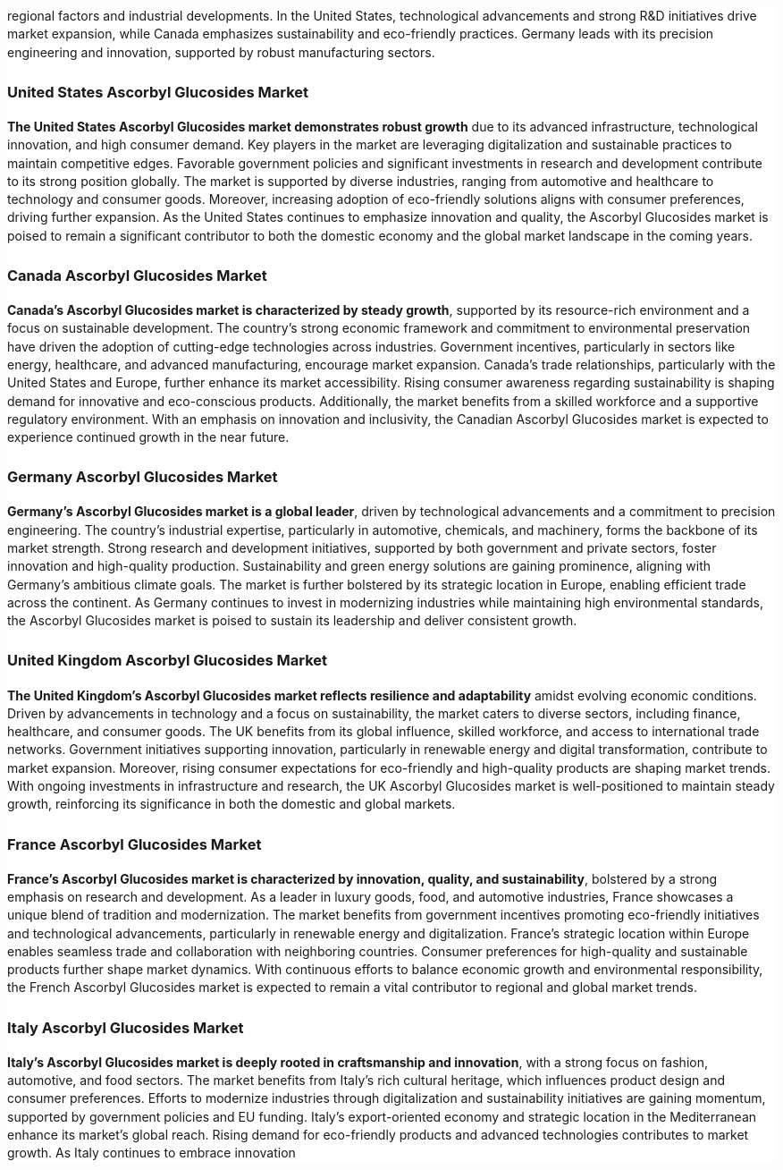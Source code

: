 regional factors and industrial developments. In the United States, technological advancements and strong R&amp;D initiatives drive market expansion, while Canada emphasizes sustainability and eco-friendly practices. Germany leads with its precision engineering and innovation, supported by robust manufacturing sectors.</span></em></p></blockquote><h3><strong>United States Ascorbyl Glucosides Market</strong></h3><p><strong>The United States Ascorbyl Glucosides market demonstrates robust growth</strong> due to its advanced infrastructure, technological innovation, and high consumer demand. Key players in the market are leveraging digitalization and sustainable practices to maintain competitive edges. Favorable government policies and significant investments in research and development contribute to its strong position globally. The market is supported by diverse industries, ranging from automotive and healthcare to technology and consumer goods. Moreover, increasing adoption of eco-friendly solutions aligns with consumer preferences, driving further expansion. As the United States continues to emphasize innovation and quality, the Ascorbyl Glucosides market is poised to remain a significant contributor to both the domestic economy and the global market landscape in the coming years.</p><h3><strong>Canada Ascorbyl Glucosides Market</strong></h3><p><strong>Canada&rsquo;s Ascorbyl Glucosides market is characterized by steady growth</strong>, supported by its resource-rich environment and a focus on sustainable development. The country&rsquo;s strong economic framework and commitment to environmental preservation have driven the adoption of cutting-edge technologies across industries. Government incentives, particularly in sectors like energy, healthcare, and advanced manufacturing, encourage market expansion. Canada&rsquo;s trade relationships, particularly with the United States and Europe, further enhance its market accessibility. Rising consumer awareness regarding sustainability is shaping demand for innovative and eco-conscious products. Additionally, the market benefits from a skilled workforce and a supportive regulatory environment. With an emphasis on innovation and inclusivity, the Canadian Ascorbyl Glucosides market is expected to experience continued growth in the near future.</p><h3><strong>Germany Ascorbyl Glucosides Market</strong></h3><p><strong>Germany&rsquo;s Ascorbyl Glucosides market is a global leader</strong>, driven by technological advancements and a commitment to precision engineering. The country&rsquo;s industrial expertise, particularly in automotive, chemicals, and machinery, forms the backbone of its market strength. Strong research and development initiatives, supported by both government and private sectors, foster innovation and high-quality production. Sustainability and green energy solutions are gaining prominence, aligning with Germany&rsquo;s ambitious climate goals. The market is further bolstered by its strategic location in Europe, enabling efficient trade across the continent. As Germany continues to invest in modernizing industries while maintaining high environmental standards, the Ascorbyl Glucosides market is poised to sustain its leadership and deliver consistent growth.</p><h3><strong>United Kingdom Ascorbyl Glucosides Market</strong></h3><p><strong>The United Kingdom&rsquo;s Ascorbyl Glucosides market reflects resilience and adaptability</strong> amidst evolving economic conditions. Driven by advancements in technology and a focus on sustainability, the market caters to diverse sectors, including finance, healthcare, and consumer goods. The UK benefits from its global influence, skilled workforce, and access to international trade networks. Government initiatives supporting innovation, particularly in renewable energy and digital transformation, contribute to market expansion. Moreover, rising consumer expectations for eco-friendly and high-quality products are shaping market trends. With ongoing investments in infrastructure and research, the UK Ascorbyl Glucosides market is well-positioned to maintain steady growth, reinforcing its significance in both the domestic and global markets.</p><h3><strong>France Ascorbyl Glucosides Market</strong></h3><p><strong>France&rsquo;s Ascorbyl Glucosides market is characterized by innovation, quality, and sustainability</strong>, bolstered by a strong emphasis on research and development. As a leader in luxury goods, food, and automotive industries, France showcases a unique blend of tradition and modernization. The market benefits from government incentives promoting eco-friendly initiatives and technological advancements, particularly in renewable energy and digitalization. France&rsquo;s strategic location within Europe enables seamless trade and collaboration with neighboring countries. Consumer preferences for high-quality and sustainable products further shape market dynamics. With continuous efforts to balance economic growth and environmental responsibility, the French Ascorbyl Glucosides market is expected to remain a vital contributor to regional and global market trends.</p><h3><strong>Italy Ascorbyl Glucosides Market</strong></h3><p><strong>Italy&rsquo;s Ascorbyl Glucosides market is deeply rooted in craftsmanship and innovation</strong>, with a strong focus on fashion, automotive, and food sectors. The market benefits from Italy&rsquo;s rich cultural heritage, which influences product design and consumer preferences. Efforts to modernize industries through digitalization and sustainability initiatives are gaining momentum, supported by government policies and EU funding. Italy&rsquo;s export-oriented economy and strategic location in the Mediterranean enhance its market&rsquo;s global reach. Rising demand for eco-friendly products and advanced technologies contributes to market growth. As Italy continues to embrace innovation